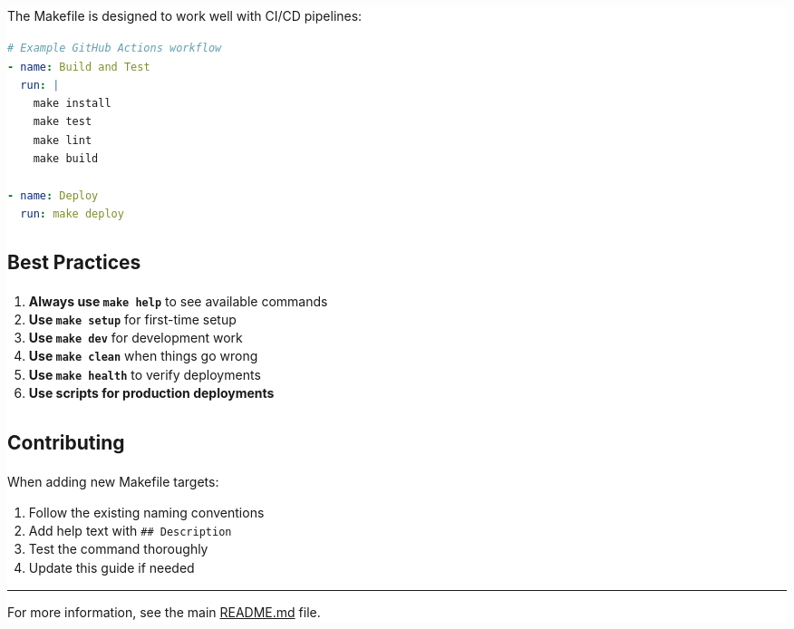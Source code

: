 The Makefile is designed to work well with CI/CD pipelines:

```yaml
# Example GitHub Actions workflow
- name: Build and Test
  run: |
    make install
    make test
    make lint
    make build

- name: Deploy
  run: make deploy
```

## Best Practices

1. **Always use `make help`** to see available commands
2. **Use `make setup`** for first-time setup
3. **Use `make dev`** for development work
4. **Use `make clean`** when things go wrong
5. **Use `make health`** to verify deployments
6. **Use scripts for production deployments**

## Contributing

When adding new Makefile targets:
1. Follow the existing naming conventions
2. Add help text with `## Description`
3. Test the command thoroughly
4. Update this guide if needed

---

For more information, see the main [README.md](README.md) file.
